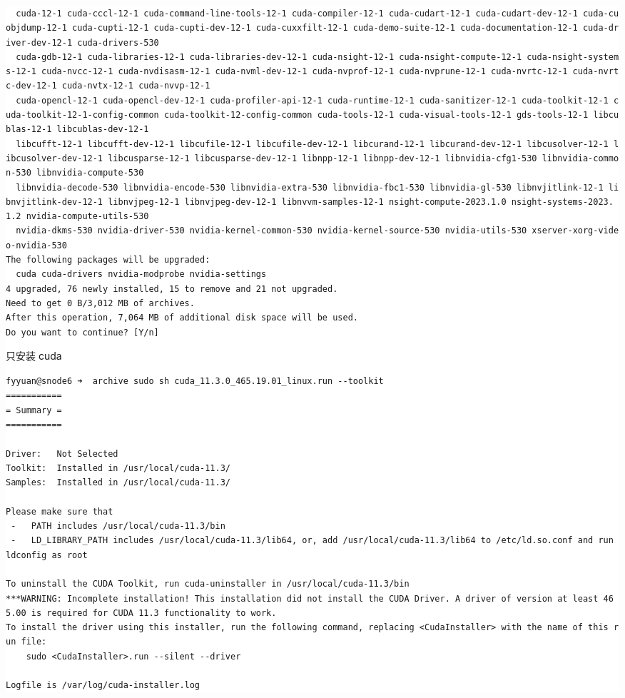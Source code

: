 ```
  cuda-12-1 cuda-cccl-12-1 cuda-command-line-tools-12-1 cuda-compiler-12-1 cuda-cudart-12-1 cuda-cudart-dev-12-1 cuda-cuobjdump-12-1 cuda-cupti-12-1 cuda-cupti-dev-12-1 cuda-cuxxfilt-12-1 cuda-demo-suite-12-1 cuda-documentation-12-1 cuda-driver-dev-12-1 cuda-drivers-530
  cuda-gdb-12-1 cuda-libraries-12-1 cuda-libraries-dev-12-1 cuda-nsight-12-1 cuda-nsight-compute-12-1 cuda-nsight-systems-12-1 cuda-nvcc-12-1 cuda-nvdisasm-12-1 cuda-nvml-dev-12-1 cuda-nvprof-12-1 cuda-nvprune-12-1 cuda-nvrtc-12-1 cuda-nvrtc-dev-12-1 cuda-nvtx-12-1 cuda-nvvp-12-1
  cuda-opencl-12-1 cuda-opencl-dev-12-1 cuda-profiler-api-12-1 cuda-runtime-12-1 cuda-sanitizer-12-1 cuda-toolkit-12-1 cuda-toolkit-12-1-config-common cuda-toolkit-12-config-common cuda-tools-12-1 cuda-visual-tools-12-1 gds-tools-12-1 libcublas-12-1 libcublas-dev-12-1
  libcufft-12-1 libcufft-dev-12-1 libcufile-12-1 libcufile-dev-12-1 libcurand-12-1 libcurand-dev-12-1 libcusolver-12-1 libcusolver-dev-12-1 libcusparse-12-1 libcusparse-dev-12-1 libnpp-12-1 libnpp-dev-12-1 libnvidia-cfg1-530 libnvidia-common-530 libnvidia-compute-530
  libnvidia-decode-530 libnvidia-encode-530 libnvidia-extra-530 libnvidia-fbc1-530 libnvidia-gl-530 libnvjitlink-12-1 libnvjitlink-dev-12-1 libnvjpeg-12-1 libnvjpeg-dev-12-1 libnvvm-samples-12-1 nsight-compute-2023.1.0 nsight-systems-2023.1.2 nvidia-compute-utils-530
  nvidia-dkms-530 nvidia-driver-530 nvidia-kernel-common-530 nvidia-kernel-source-530 nvidia-utils-530 xserver-xorg-video-nvidia-530
The following packages will be upgraded:
  cuda cuda-drivers nvidia-modprobe nvidia-settings
4 upgraded, 76 newly installed, 15 to remove and 21 not upgraded.
Need to get 0 B/3,012 MB of archives.
After this operation, 7,064 MB of additional disk space will be used.
Do you want to continue? [Y/n]
```

只安装 cuda

```
fyyuan@snode6 ➜  archive sudo sh cuda_11.3.0_465.19.01_linux.run --toolkit
===========
= Summary =
===========

Driver:   Not Selected
Toolkit:  Installed in /usr/local/cuda-11.3/
Samples:  Installed in /usr/local/cuda-11.3/

Please make sure that
 -   PATH includes /usr/local/cuda-11.3/bin
 -   LD_LIBRARY_PATH includes /usr/local/cuda-11.3/lib64, or, add /usr/local/cuda-11.3/lib64 to /etc/ld.so.conf and run ldconfig as root

To uninstall the CUDA Toolkit, run cuda-uninstaller in /usr/local/cuda-11.3/bin
***WARNING: Incomplete installation! This installation did not install the CUDA Driver. A driver of version at least 465.00 is required for CUDA 11.3 functionality to work.
To install the driver using this installer, run the following command, replacing <CudaInstaller> with the name of this run file:
    sudo <CudaInstaller>.run --silent --driver

Logfile is /var/log/cuda-installer.log
```
